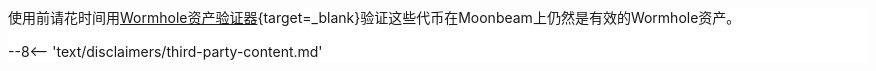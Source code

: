 使用前请花时间用[Wormhole资产验证器](https://www.portalbridge.com/#/token-origin-verifier){target=_blank}验证这些代币在Moonbeam上仍然是有效的Wormhole资产。

--8<-- 'text/disclaimers/third-party-content.md'